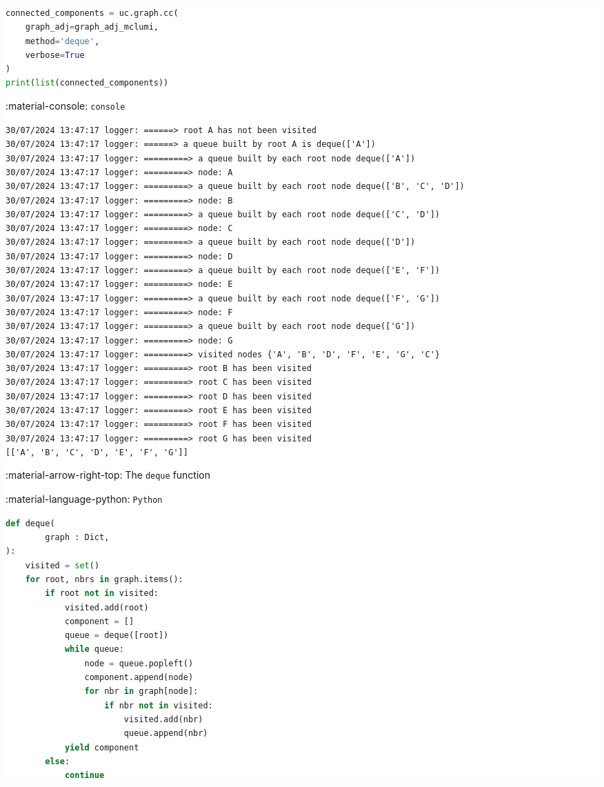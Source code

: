 ``` py linenums="1"
connected_components = uc.graph.cc(
    graph_adj=graph_adj_mclumi,
    method='deque',
    verbose=True
)
print(list(connected_components))
```

:material-console: `console`
``` shell
30/07/2024 13:47:17 logger: ======> root A has not been visited
30/07/2024 13:47:17 logger: ======> a queue built by root A is deque(['A'])
30/07/2024 13:47:17 logger: =========> a queue built by each root node deque(['A'])
30/07/2024 13:47:17 logger: =========> node: A
30/07/2024 13:47:17 logger: =========> a queue built by each root node deque(['B', 'C', 'D'])
30/07/2024 13:47:17 logger: =========> node: B
30/07/2024 13:47:17 logger: =========> a queue built by each root node deque(['C', 'D'])
30/07/2024 13:47:17 logger: =========> node: C
30/07/2024 13:47:17 logger: =========> a queue built by each root node deque(['D'])
30/07/2024 13:47:17 logger: =========> node: D
30/07/2024 13:47:17 logger: =========> a queue built by each root node deque(['E', 'F'])
30/07/2024 13:47:17 logger: =========> node: E
30/07/2024 13:47:17 logger: =========> a queue built by each root node deque(['F', 'G'])
30/07/2024 13:47:17 logger: =========> node: F
30/07/2024 13:47:17 logger: =========> a queue built by each root node deque(['G'])
30/07/2024 13:47:17 logger: =========> node: G
30/07/2024 13:47:17 logger: =========> visited nodes {'A', 'B', 'D', 'F', 'E', 'G', 'C'}
30/07/2024 13:47:17 logger: =========> root B has been visited
30/07/2024 13:47:17 logger: =========> root C has been visited
30/07/2024 13:47:17 logger: =========> root D has been visited
30/07/2024 13:47:17 logger: =========> root E has been visited
30/07/2024 13:47:17 logger: =========> root F has been visited
30/07/2024 13:47:17 logger: =========> root G has been visited
[['A', 'B', 'C', 'D', 'E', 'F', 'G']]
```

:material-arrow-right-top: The `deque` function

:material-language-python: `Python`
``` py linenums="1"
def deque(
        graph : Dict,
):
    visited = set()
    for root, nbrs in graph.items():
        if root not in visited:
            visited.add(root)
            component = []
            queue = deque([root])
            while queue:
                node = queue.popleft()
                component.append(node)
                for nbr in graph[node]:
                    if nbr not in visited:
                        visited.add(nbr)
                        queue.append(nbr)
            yield component
        else:
            continue
```


[^1]: Smith T, Heger A, Sudbery I. UMI-tools: modeling sequencing errors in Unique Molecular Identifiers to improve quantification accuracy. Genome Res. 2017 Mar;27(3):491-499. doi: 10.1101/gr.209601.116. Epub 2017 Jan 18. PMID: 28100584; PMCID: PMC5340976.